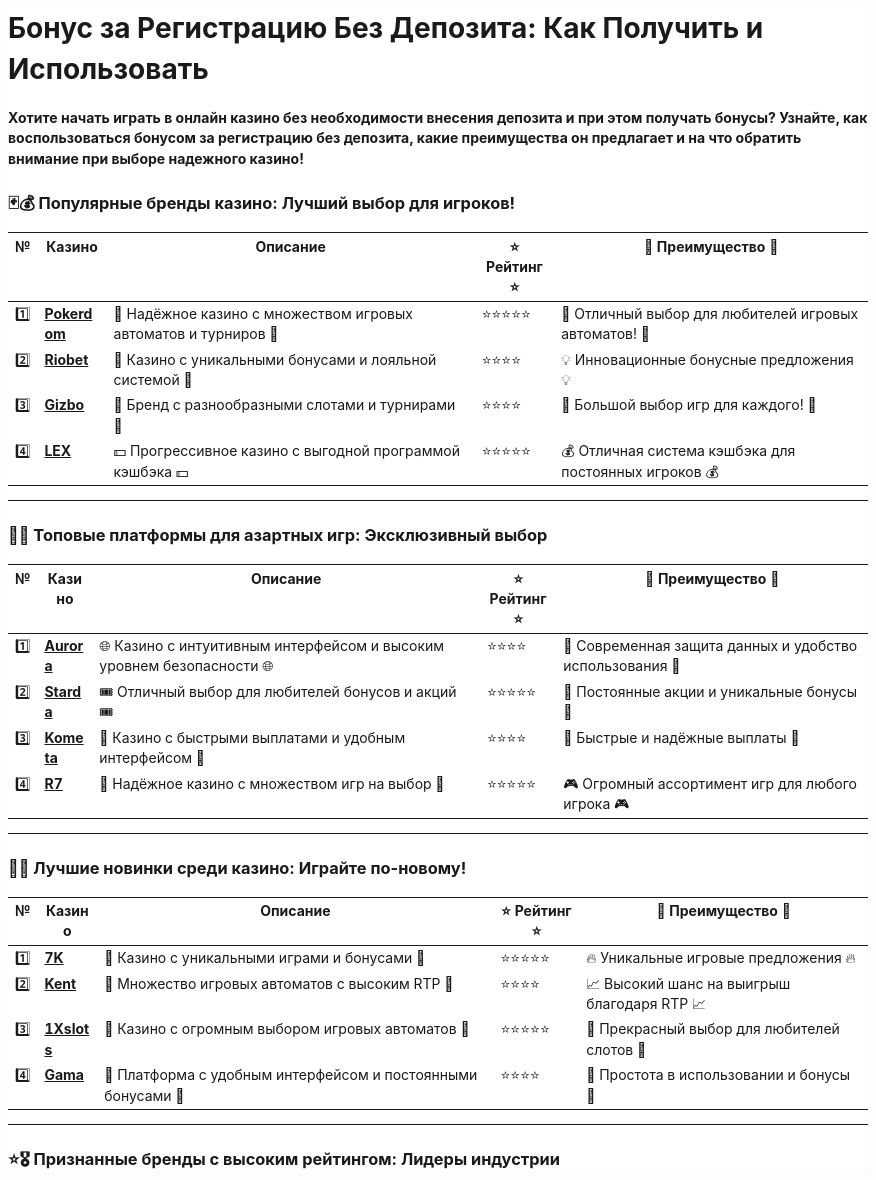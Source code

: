 # Бонус за Регистрацию Без Депозита: Как Получить и Использовать

**Хотите начать играть в онлайн казино без необходимости внесения депозита и при этом получать бонусы? Узнайте, как воспользоваться бонусом за регистрацию без депозита, какие преимущества он предлагает и на что обратить внимание при выборе надежного казино!**

### 🃏💰 Популярные бренды казино: Лучший выбор для игроков!

| №  | Казино | Описание | ⭐️ Рейтинг ⭐️ | 🎉 Преимущество 🎉 |
|----|--------|----------|---------------|--------------------|
| 1️⃣ | **[Pokerdom](https://brandplay.link/4k77v2yx)** | 🎲 Надёжное казино с множеством игровых автоматов и турниров 🎲 | ⭐️⭐️⭐️⭐️⭐️ | 🎰 Отличный выбор для любителей игровых автоматов! 🎰 |
| 2️⃣ | **[Riobet](https://brandplay.link/7xBLTPyj)** | 🎁 Казино с уникальными бонусами и лояльной системой 🎁 | ⭐️⭐️⭐️⭐️ | 💡 Инновационные бонусные предложения 💡 |
| 3️⃣ | **[Gizbo](https://brandplay.link/bprXw4YV)** | 🎰 Бренд с разнообразными слотами и турнирами 🎰 | ⭐️⭐️⭐️⭐️ | 🔄 Большой выбор игр для каждого! 🔄 |
| 4️⃣ | **[LEX](https://brandplay.link/zW4hdDFV)** | 💵 Прогрессивное казино с выгодной программой кэшбэка 💵 | ⭐️⭐️⭐️⭐️⭐️ | 💰 Отличная система кэшбэка для постоянных игроков 💰 |

---

### 🎰🔥 Топовые платформы для азартных игр: Эксклюзивный выбор

| №  | Казино | Описание | ⭐️ Рейтинг ⭐️ | 🎉 Преимущество 🎉 |
|----|--------|----------|---------------|--------------------|
| 1️⃣ | **[Aurora](https://10trafic-stat2.com/click/668546556bcc6313411604bd/6766/13032/subaccount)** | 🌐 Казино с интуитивным интерфейсом и высоким уровнем безопасности 🌐 | ⭐️⭐️⭐️⭐️ | 🔐 Современная защита данных и удобство использования 🔐 |
| 2️⃣ | **[Starda](https://brandplay.link/fB7xwRFL)** | 🎟️ Отличный выбор для любителей бонусов и акций 🎟️ | ⭐️⭐️⭐️⭐️⭐️ | 🎉 Постоянные акции и уникальные бонусы 🎉 |
| 3️⃣ | **[Kometa](https://brandplay.link/8ZymQJV8)** | 💸 Казино с быстрыми выплатами и удобным интерфейсом 💸 | ⭐️⭐️⭐️⭐️ | 🚀 Быстрые и надёжные выплаты 🚀 |
| 4️⃣ | **[R7](https://brandplay.link/bMd3Yjsw)** | 🎲 Надёжное казино с множеством игр на выбор 🎲 | ⭐️⭐️⭐️⭐️⭐️ | 🎮 Огромный ассортимент игр для любого игрока 🎮 |

---

### 🚀🎲 Лучшие новинки среди казино: Играйте по-новому!

| №  | Казино | Описание | ⭐️ Рейтинг ⭐️ | 🎉 Преимущество 🎉 |
|----|--------|----------|---------------|--------------------|
| 1️⃣ | **[7K](https://brandplay.link/BvQyFShp)** | 🎯 Казино с уникальными играми и бонусами 🎯 | ⭐️⭐️⭐️⭐️⭐️ | 🔥 Уникальные игровые предложения 🔥 |
| 2️⃣ | **[Kent](https://brandplay.link/Fv2WP3js)** | 🤑 Множество игровых автоматов с высоким RTP 🤑 | ⭐️⭐️⭐️⭐️ | 📈 Высокий шанс на выигрыш благодаря RTP 📈 |
| 3️⃣ | **[1Xslots](https://brandplay.link/hSB1khtr)** | 🎰 Казино с огромным выбором игровых автоматов 🎰 | ⭐️⭐️⭐️⭐️⭐️ | 🎉 Прекрасный выбор для любителей слотов 🎉 |
| 4️⃣ | **[Gama](https://brandplay.link/j6NMKsDz)** | 🔄 Платформа с удобным интерфейсом и постоянными бонусами 🔄 | ⭐️⭐️⭐️⭐️ | 💸 Простота в использовании и бонусы 💸 |

---

### ⭐️🎖️ Признанные бренды с высоким рейтингом: Лидеры индустрии

